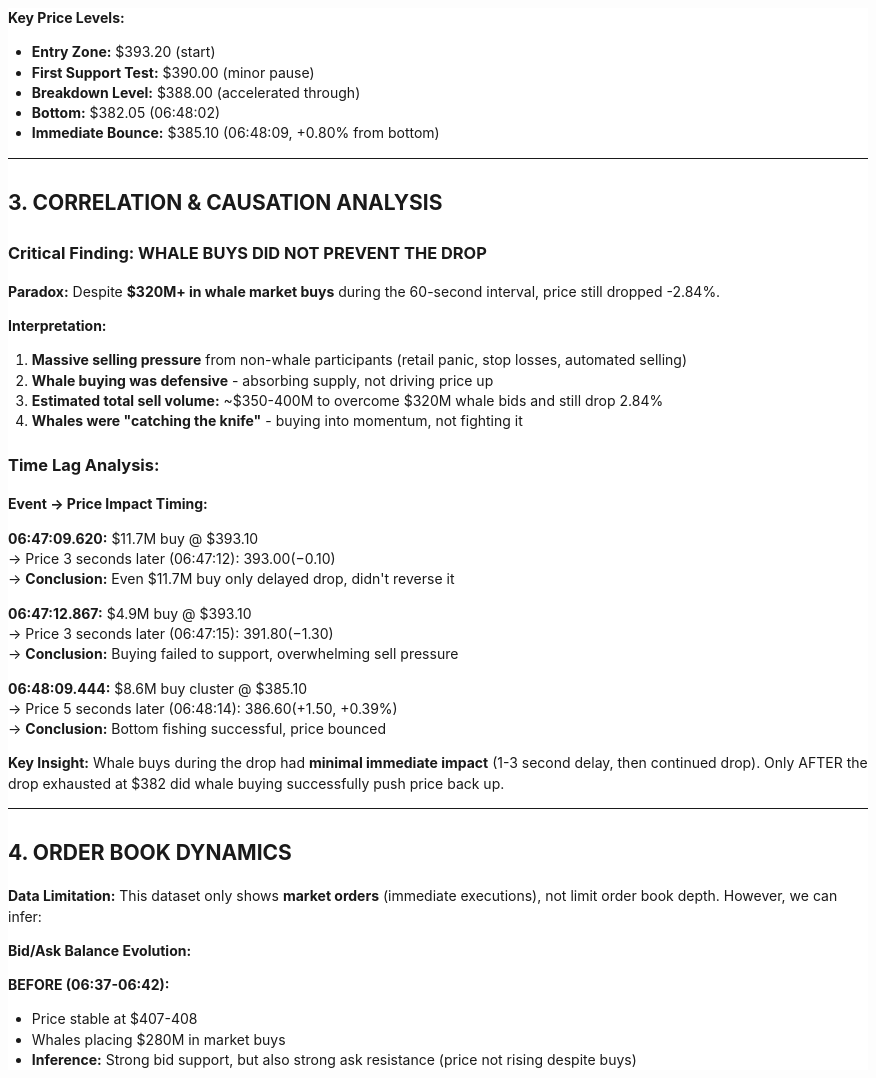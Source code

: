 **Key Price Levels:**
- **Entry Zone:** $393.20 (start)
- **First Support Test:** $390.00 (minor pause)
- **Breakdown Level:** $388.00 (accelerated through)
- **Bottom:** $382.05 (06:48:02)
- **Immediate Bounce:** $385.10 (06:48:09, +0.80% from bottom)

---

## 3. CORRELATION & CAUSATION ANALYSIS

### Critical Finding: WHALE BUYS DID NOT PREVENT THE DROP

**Paradox:** Despite **$320M+ in whale market buys** during the 60-second interval, price still dropped -2.84%.

**Interpretation:**
1. **Massive selling pressure** from non-whale participants (retail panic, stop losses, automated selling)
2. **Whale buying was defensive** - absorbing supply, not driving price up
3. **Estimated total sell volume:** ~$350-400M to overcome $320M whale bids and still drop 2.84%
4. **Whales were "catching the knife"** - buying into momentum, not fighting it

### Time Lag Analysis:

**Event → Price Impact Timing:**

**06:47:09.620:** $11.7M buy @ $393.10  
→ Price 3 seconds later (06:47:12): $393.00 (-$0.10)  
→ **Conclusion:** Even $11.7M buy only delayed drop, didn't reverse it

**06:47:12.867:** $4.9M buy @ $393.10  
→ Price 3 seconds later (06:47:15): $391.80 (-$1.30)  
→ **Conclusion:** Buying failed to support, overwhelming sell pressure

**06:48:09.444:** $8.6M buy cluster @ $385.10  
→ Price 5 seconds later (06:48:14): $386.60 (+$1.50, +0.39%)  
→ **Conclusion:** Bottom fishing successful, price bounced

**Key Insight:** Whale buys during the drop had **minimal immediate impact** (1-3 second delay, then continued drop). Only AFTER the drop exhausted at $382 did whale buying successfully push price back up.

---

## 4. ORDER BOOK DYNAMICS

**Data Limitation:** This dataset only shows **market orders** (immediate executions), not limit order book depth. However, we can infer:

**Bid/Ask Balance Evolution:**

**BEFORE (06:37-06:42):**
- Price stable at $407-408
- Whales placing $280M in market buys
- **Inference:** Strong bid support, but also strong ask resistance (price not rising despite buys)
